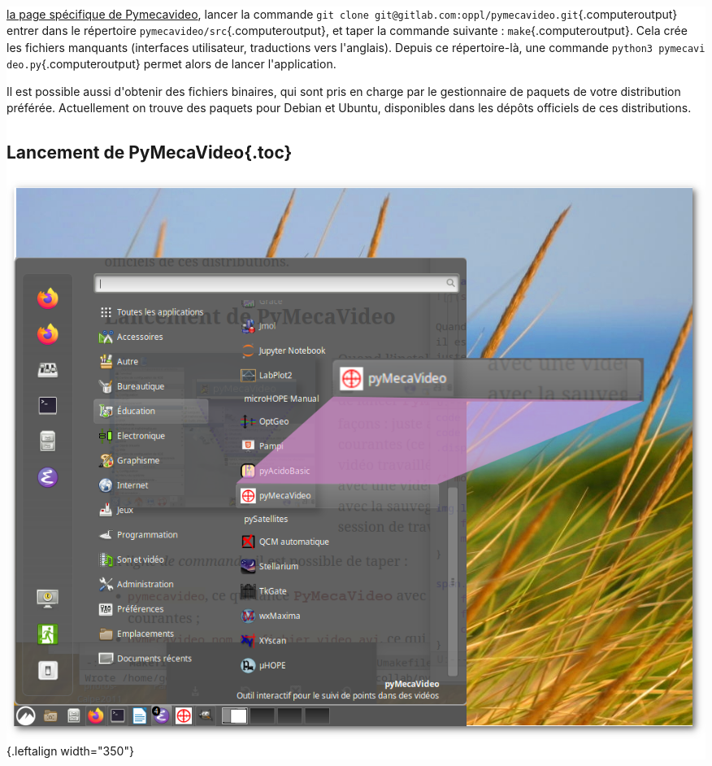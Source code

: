 [la page spécifique de Pymecavideo](http://outilsphysiques.tuxfamily.org/wiki/index.php?title=Pymecavideo#T.C3.A9l.C3.A9chargements), lancer la commande `git clone git@gitlab.com:oppl/pymecavideo.git`{.computeroutput}
entrer dans le répertoire `pymecavideo/src`{.computeroutput}, et taper la commande suivante :
`make`{.computeroutput}. Cela crée les fichiers manquants (interfaces utilisateur, traductions vers l'anglais).
Depuis ce répertoire-là, une commande `python3 pymecavideo.py`{.computeroutput} permet alors de lancer
l'application.

Il est possible aussi d'obtenir des fichiers binaires, qui sont pris
en charge par le gestionnaire de paquets de votre distribution
préférée.  Actuellement on trouve des paquets pour Debian et Ubuntu, disponibles dans les dépôts
officiels de ces distributions.

## Lancement de PyMecaVideo{.toc}
![](snap3.png){.leftalign width="350"}
